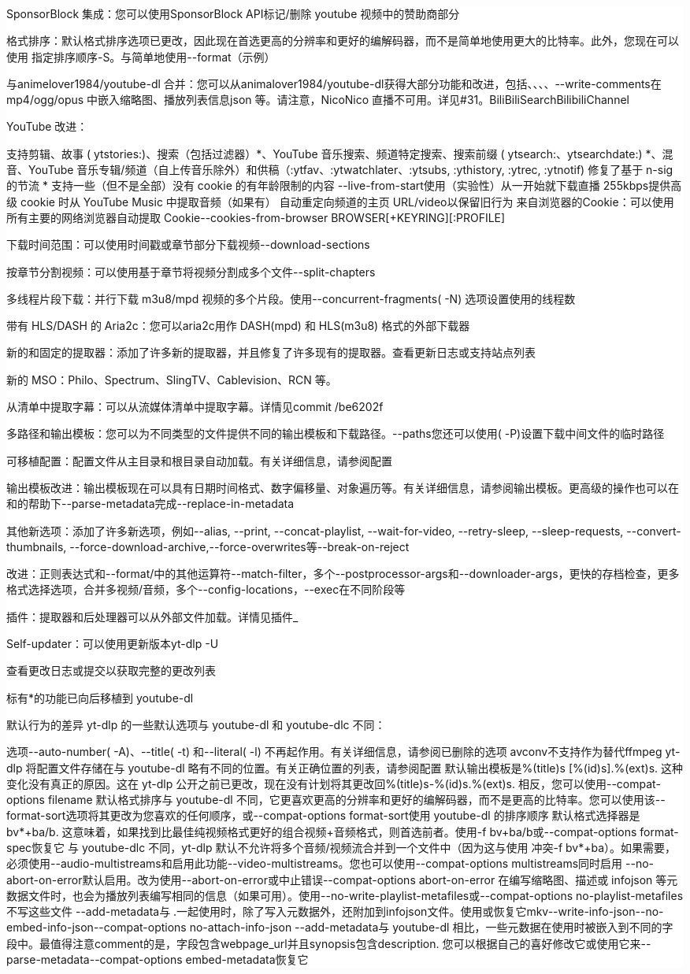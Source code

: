 SponsorBlock 集成：您可以使用SponsorBlock API标记/删除 youtube 视频中的赞助商部分

格式排序：默认格式排序选项已更改，因此现在首选更高的分辨率和更好的编解码器，而不是简单地使用更大的比特率。此外，您现在可以使用 指定排序顺序-S。与简单地使用--format（示例）

与animelover1984/youtube-dl 合并：您可以从animalover1984/youtube-dl获得大部分功能和改进，包括、、、、--write-comments在mp4/ogg/opus 中嵌入缩略图、播放列表信息json 等。请注意，NicoNico 直播不可用。详见#31。BiliBiliSearchBilibiliChannel

YouTube 改进：

支持剪辑、故事 ( ytstories:<channel UCID>)、搜索（包括过滤器）*、YouTube 音乐搜索、频道特定搜索、搜索前缀 ( ytsearch:、ytsearchdate:) *、混音、YouTube 音乐专辑/频道（自上传音乐除外）和供稿（:ytfav、:ytwatchlater、:ytsubs, :ythistory, :ytrec, :ytnotif)
修复了基于 n-sig 的节流 *
支持一些（但不是全部）没有 cookie 的有年龄限制的内容
--live-from-start使用（实验性）从一开始就下载直播
255kbps提供高级 cookie 时从 YouTube Music 中提取音频（如果有）
自动重定向频道的主页 URL/video以保留旧行为
来自浏览器的Cookie：可以使用所有主要的网络浏览器自动提取 Cookie--cookies-from-browser BROWSER[+KEYRING][:PROFILE]

下载时间范围：可以使用时间戳或章节部分下载视频--download-sections

按章节分割视频：可以使用基于章节将视频分割成多个文件--split-chapters

多线程片段下载：并行下载 m3u8/mpd 视频的多个片段。使用--concurrent-fragments( -N) 选项设置使用的线程数

带有 HLS/DASH 的 Aria2c：您可以aria2c用作 DASH(mpd) 和 HLS(m3u8) 格式的外部下载器

新的和固定的提取器：添加了许多新的提取器，并且修复了许多现有的提取器。查看更新日志或支持站点列表

新的 MSO：Philo、Spectrum、SlingTV、Cablevision、RCN 等。

从清单中提取字幕：可以从流媒体清单中提取字幕。详情见commit /be6202f

多路径和输出模板：您可以为不同类型的文件提供不同的输出模板和下载路径。--paths您还可以使用( -P)设置下载中间文件的临时路径

可移植配置：配置文件从主目录和根目录自动加载。有关详细信息，请参阅配置

输出模板改进：输出模板现在可以具有日期时间格式、数字偏移量、对象遍历等。有关详细信息，请参阅输出模板。更高级的操作也可以在和的帮助下--parse-metadata完成--replace-in-metadata

其他新选项：添加了许多新选项，例如--alias, --print, --concat-playlist, --wait-for-video, --retry-sleep, --sleep-requests, --convert-thumbnails, --force-download-archive,--force-overwrites等--break-on-reject

改进：正则表达式和--format/中的其他运算符--match-filter，多个--postprocessor-args和--downloader-args，更快的存档检查，更多格式选择选项，合并多视频/音频，多个--config-locations，--exec在不同阶段等

插件：提取器和后处理器可以从外部文件加载。详情见插件_

Self-updater：可以使用更新版本yt-dlp -U

查看更改日志或提交以获取完整的更改列表

标有*的功能已向后移植到 youtube-dl

默认行为的差异
yt-dlp 的一些默认选项与 youtube-dl 和 youtube-dlc 不同：

选项--auto-number( -A)、--title( -t) 和--literal( -l) 不再起作用。有关详细信息，请参阅已删除的选项
avconv不支持作为替代ffmpeg
yt-dlp 将配置文件存储在与 youtube-dl 略有不同的位置。有关正确位置的列表，请参阅配置
默认输出模板是%(title)s [%(id)s].%(ext)s. 这种变化没有真正的原因。这在 yt-dlp 公开之前已更改，现在没有计划将其更改回%(title)s-%(id)s.%(ext)s. 相反，您可以使用--compat-options filename
默认格式排序与 youtube-dl 不同，它更喜欢更高的分辨率和更好的编解码器，而不是更高的比特率。您可以使用该--format-sort选项将其更改为您喜欢的任何顺序，或--compat-options format-sort使用 youtube-dl 的排序顺序
默认格式选择器是bv*+ba/b. 这意味着，如果找到比最佳纯视频格式更好的组合视频+音频格式，则首选前者。使用-f bv+ba/b或--compat-options format-spec恢复它
与 youtube-dlc 不同，yt-dlp 默认不允许将多个音频/视频流合并到一个文件中（因为这与使用 冲突-f bv*+ba）。如果需要，必须使用--audio-multistreams和启用此功能--video-multistreams。您也可以使用--compat-options multistreams同时启用
--no-abort-on-error默认启用。改为使用--abort-on-error或中止错误--compat-options abort-on-error
在编写缩略图、描述或 infojson 等元数据文件时，也会为播放列表编写相同的信息（如果可用）。使用--no-write-playlist-metafiles或--compat-options no-playlist-metafiles不写这些文件
--add-metadata与 .一起使用时，除了写入元数据外，还附加到infojson文件。使用或恢复它mkv--write-info-json--no-embed-info-json--compat-options no-attach-info-json
--add-metadata与 youtube-dl 相比，一些元数据在使用时被嵌入到不同的字段中。最值得注意comment的是，字段包含webpage_url并且synopsis包含description. 您可以根据自己的喜好修改它或使用它来--parse-metadata--compat-options embed-metadata恢复它
